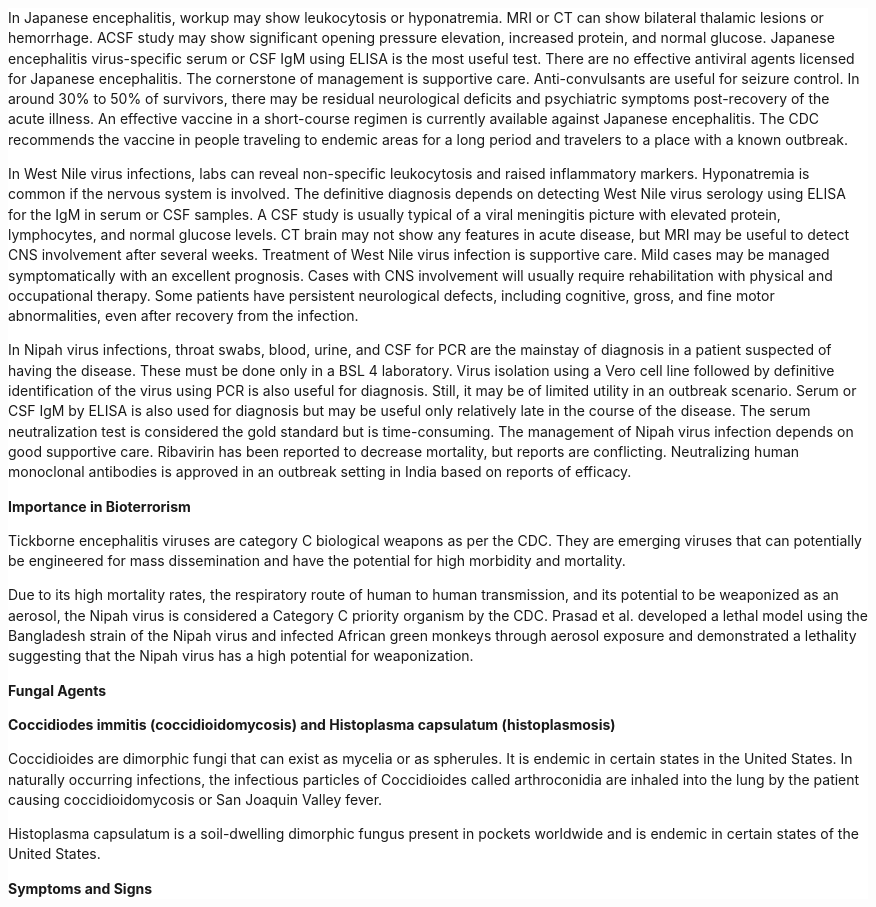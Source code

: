 In Japanese encephalitis, workup may show leukocytosis or hyponatremia. MRI or CT can show bilateral thalamic lesions or hemorrhage. ACSF study may show significant opening pressure elevation, increased protein, and normal glucose. Japanese encephalitis virus-specific serum or CSF IgM using ELISA is the most useful test. There are no effective antiviral agents licensed for Japanese encephalitis. The cornerstone of management is supportive care. Anti-convulsants are useful for seizure control. In around 30% to 50% of survivors, there may be residual neurological deficits and psychiatric symptoms post-recovery of the acute illness. An effective vaccine in a short-course regimen is currently available against Japanese encephalitis. The CDC recommends the vaccine in people traveling to endemic areas for a long period and travelers to a place with a known outbreak.

In West Nile virus infections, labs can reveal non-specific leukocytosis and raised inflammatory markers. Hyponatremia is common if the nervous system is involved. The definitive diagnosis depends on detecting West Nile virus serology using ELISA for the IgM in serum or CSF samples. A CSF study is usually typical of a viral meningitis picture with elevated protein, lymphocytes, and normal glucose levels. CT brain may not show any features in acute disease, but MRI may be useful to detect CNS involvement after several weeks. Treatment of West Nile virus infection is supportive care. Mild cases may be managed symptomatically with an excellent prognosis. Cases with CNS involvement will usually require rehabilitation with physical and occupational therapy. Some patients have persistent neurological defects, including cognitive, gross, and fine motor abnormalities, even after recovery from the infection.

In Nipah virus infections, throat swabs, blood, urine, and CSF for PCR are the mainstay of diagnosis in a patient suspected of having the disease. These must be done only in a BSL 4 laboratory. Virus isolation using a Vero cell line followed by definitive identification of the virus using PCR is also useful for diagnosis. Still, it may be of limited utility in an outbreak scenario. Serum or CSF IgM by ELISA is also used for diagnosis but may be useful only relatively late in the course of the disease. The serum neutralization test is considered the gold standard but is time-consuming. The management of Nipah virus infection depends on good supportive care. Ribavirin has been reported to decrease mortality, but reports are conflicting. Neutralizing human monoclonal antibodies is approved in an outbreak setting in India based on reports of efficacy.

**Importance in Bioterrorism**

Tickborne encephalitis viruses are category C biological weapons as per the CDC. They are emerging viruses that can potentially be engineered for mass dissemination and have the potential for high morbidity and mortality.

Due to its high mortality rates, the respiratory route of human to human transmission, and its potential to be weaponized as an aerosol, the Nipah virus is considered a Category C priority organism by the CDC. Prasad et al. developed a lethal model using the Bangladesh strain of the Nipah virus and infected African green monkeys through aerosol exposure and demonstrated a lethality suggesting that the Nipah virus has a high potential for weaponization.

**Fungal Agents**

**Coccidiodes immitis (coccidioidomycosis) and Histoplasma capsulatum (histoplasmosis)**

Coccidioides are dimorphic fungi that can exist as mycelia or as spherules. It is endemic in certain states in the United States. In naturally occurring infections, the infectious particles of Coccidioides called arthroconidia are inhaled into the lung by the patient causing coccidioidomycosis or San Joaquin Valley fever.

Histoplasma capsulatum is a soil-dwelling dimorphic fungus present in pockets worldwide and is endemic in certain states of the United States.

**Symptoms and Signs**
